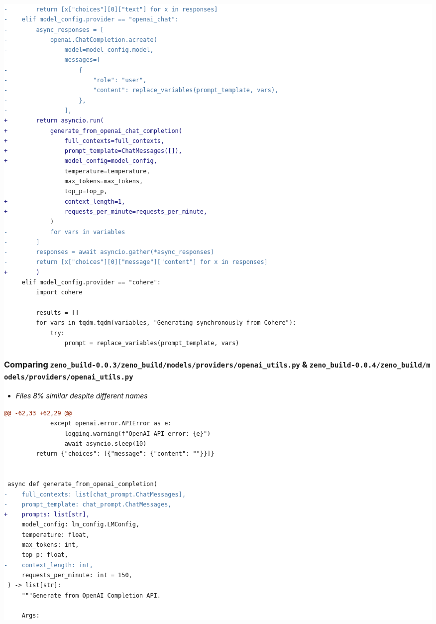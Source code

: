 ```diff
-        return [x["choices"][0]["text"] for x in responses]
-    elif model_config.provider == "openai_chat":
-        async_responses = [
-            openai.ChatCompletion.acreate(
-                model=model_config.model,
-                messages=[
-                    {
-                        "role": "user",
-                        "content": replace_variables(prompt_template, vars),
-                    },
-                ],
+        return asyncio.run(
+            generate_from_openai_chat_completion(
+                full_contexts=full_contexts,
+                prompt_template=ChatMessages([]),
+                model_config=model_config,
                 temperature=temperature,
                 max_tokens=max_tokens,
                 top_p=top_p,
+                context_length=1,
+                requests_per_minute=requests_per_minute,
             )
-            for vars in variables
-        ]
-        responses = await asyncio.gather(*async_responses)
-        return [x["choices"][0]["message"]["content"] for x in responses]
+        )
     elif model_config.provider == "cohere":
         import cohere
 
         results = []
         for vars in tqdm.tqdm(variables, "Generating synchronously from Cohere"):
             try:
                 prompt = replace_variables(prompt_template, vars)
```

### Comparing `zeno_build-0.0.3/zeno_build/models/providers/openai_utils.py` & `zeno_build-0.0.4/zeno_build/models/providers/openai_utils.py`

 * *Files 8% similar despite different names*

```diff
@@ -62,33 +62,29 @@
             except openai.error.APIError as e:
                 logging.warning(f"OpenAI API error: {e}")
                 await asyncio.sleep(10)
         return {"choices": [{"message": {"content": ""}}]}
 
 
 async def generate_from_openai_completion(
-    full_contexts: list[chat_prompt.ChatMessages],
-    prompt_template: chat_prompt.ChatMessages,
+    prompts: list[str],
     model_config: lm_config.LMConfig,
     temperature: float,
     max_tokens: int,
     top_p: float,
-    context_length: int,
     requests_per_minute: int = 150,
 ) -> list[str]:
     """Generate from OpenAI Completion API.
 
     Args:
```